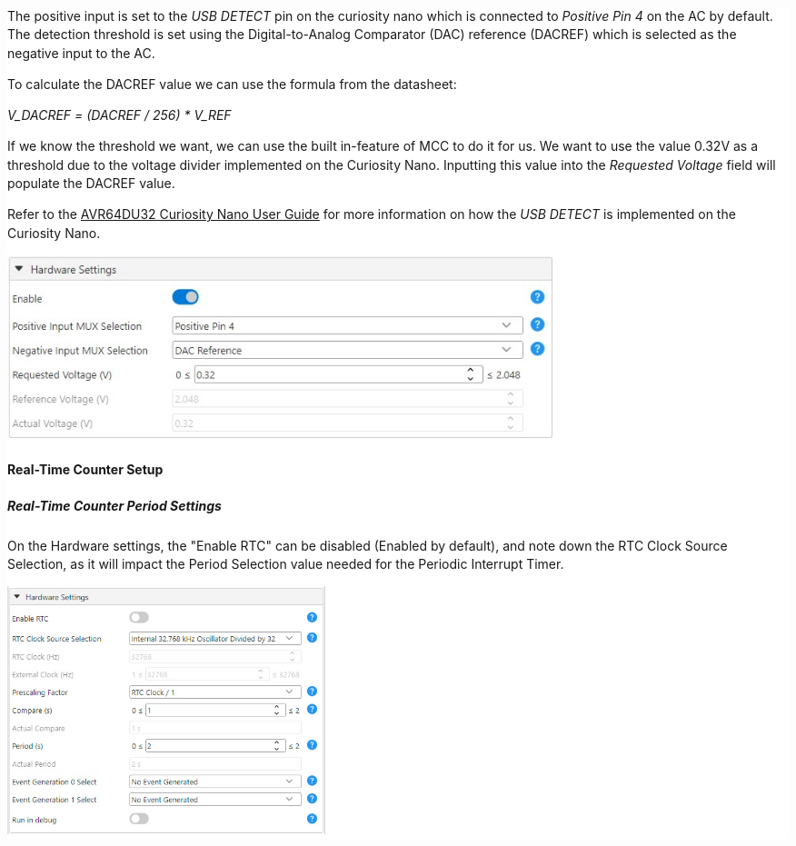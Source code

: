 The positive input is set to the *USB DETECT* pin on the curiosity nano which is connected to *Positive Pin 4* on the AC by default. The detection threshold is set using the Digital-to-Analog Comparator (DAC) reference (DACREF) which is selected as the negative input to the AC.

To calculate the DACREF value we can use the formula from the datasheet:

*V_DACREF = (DACREF / 256) * V_REF*

If we know the threshold we want, we can use the built in-feature of MCC to do it for us. We want to use the value 0.32V as a threshold due to the voltage divider implemented on the Curiosity Nano. Inputting this value into the *Requested Voltage* field will populate the DACREF value.

Refer to the [AVR64DU32 Curiosity Nano User Guide](https://ww1.microchip.com/downloads/aemDocuments/documents/MCU08/ProductDocuments/UserGuides/AVR64DU32-Curiosity-Nano-UserGuide-DS50003671.pdf) for more information on how the *USB DETECT* is implemented on the Curiosity Nano.

<p><img src="images/mcc_ac_hardware_settings.jpg" width="600"/></p>

#### Real-Time Counter Setup

##### Real-Time Counter Period Settings
On the Hardware settings, the "Enable RTC" can be disabled (Enabled by default), and note down the RTC Clock Source Selection, as it will impact the Period Selection value needed for the Periodic Interrupt Timer.
<p><img src="images/mcc_rtc_per.jpg" width="350"/></p>
